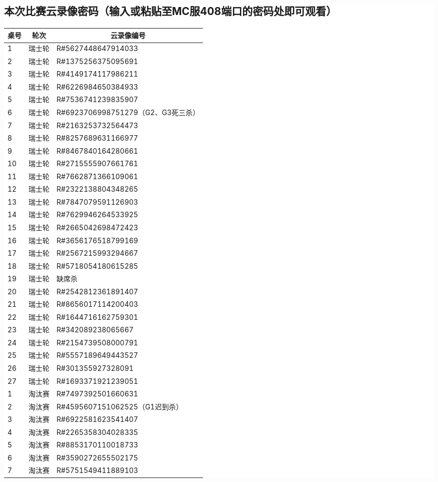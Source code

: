 
## 本次比赛云录像密码（输入或粘贴至MC服408端口的密码处即可观看）

| 桌号 | 轮次   | 云录像编号                         |
| ---- | ------ | ---------------------------------- |
| 1    | 瑞士轮 | R#5627448647914033                 |
| 2    | 瑞士轮 | R#1375256375095691                 |
| 3    | 瑞士轮 | R#4149174117986211                 |
| 4    | 瑞士轮 | R#6226984650384933                 |
| 5    | 瑞士轮 | R#7536741239835907                 |
| 6    | 瑞士轮 | R#6923706998751279（G2、G3死三杀） |
| 7    | 瑞士轮 | R#2163253732564473                 |
| 8    | 瑞士轮 | R#8257689631166977                 |
| 9    | 瑞士轮 | R#8467840164280661                 |
| 10   | 瑞士轮 | R#2715555907661761                 |
| 11   | 瑞士轮 | R#7662871366109061                 |
| 12   | 瑞士轮 | R#2322138804348265                 |
| 13   | 瑞士轮 | R#7847079591126903                 |
| 14   | 瑞士轮 | R#7629946264533925                 |
| 15   | 瑞士轮 | R#2665042698472423                 |
| 16   | 瑞士轮 | R#3656176518799169                 |
| 17   | 瑞士轮 | R#2567215993294667                 |
| 18   | 瑞士轮 | R#5718054180615285                 |
| 19   | 瑞士轮 | 缺席杀                             |
| 20   | 瑞士轮 | R#2542812361891407                 |
| 21   | 瑞士轮 | R#8656017114200403                 |
| 22   | 瑞士轮 | R#1644716162759301                 |
| 23   | 瑞士轮 | R#342089238065667                  |
| 24   | 瑞士轮 | R#2154739508000791                 |
| 25   | 瑞士轮 | R#5557189649443527                 |
| 26   | 瑞士轮 | R#301355927328091                  |
| 27   | 瑞士轮 | R#1693371921239051                 |
| 1    | 淘汰赛 | R#7497392501660631                 |
| 2    | 淘汰赛 | R#4595607151062525（G1迟到杀）     |
| 3    | 淘汰赛 | R#6922581623541407                 |
| 4    | 淘汰赛 | R#2265358304028335                 |
| 5    | 淘汰赛 | R#8853170110018733                 |
| 6    | 淘汰赛 | R#3590272655502175                 |
| 7    | 淘汰赛 | R#5751549411889103                 |